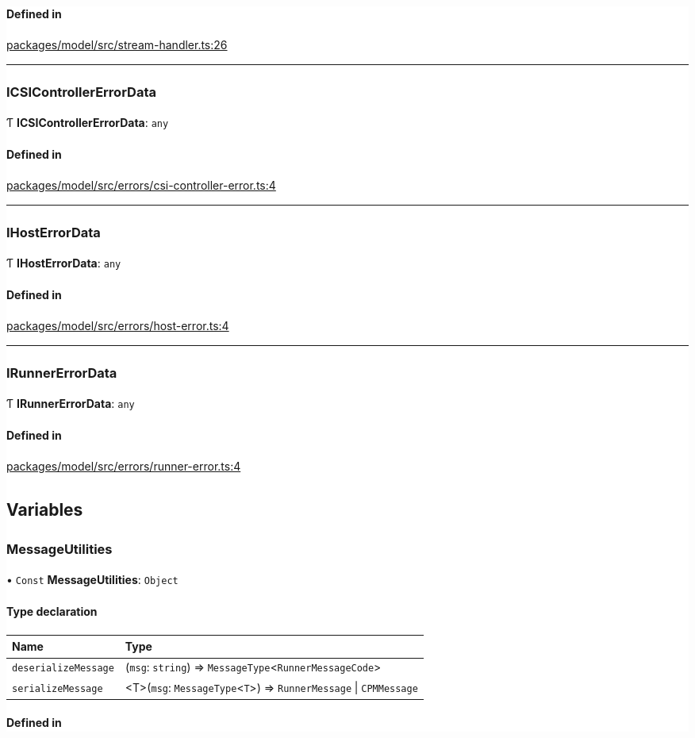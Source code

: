 #### Defined in

[packages/model/src/stream-handler.ts:26](https://github.com/scramjetorg/transform-hub/blob/HEAD/packages/model/src/stream-handler.ts#L26)

___

### ICSIControllerErrorData

Ƭ **ICSIControllerErrorData**: `any`

#### Defined in

[packages/model/src/errors/csi-controller-error.ts:4](https://github.com/scramjetorg/transform-hub/blob/HEAD/packages/model/src/errors/csi-controller-error.ts#L4)

___

### IHostErrorData

Ƭ **IHostErrorData**: `any`

#### Defined in

[packages/model/src/errors/host-error.ts:4](https://github.com/scramjetorg/transform-hub/blob/HEAD/packages/model/src/errors/host-error.ts#L4)

___

### IRunnerErrorData

Ƭ **IRunnerErrorData**: `any`

#### Defined in

[packages/model/src/errors/runner-error.ts:4](https://github.com/scramjetorg/transform-hub/blob/HEAD/packages/model/src/errors/runner-error.ts#L4)

## Variables

### MessageUtilities

• `Const` **MessageUtilities**: `Object`

#### Type declaration

| Name | Type |
| :------ | :------ |
| `deserializeMessage` | (`msg`: `string`) => `MessageType`<`RunnerMessageCode`\> |
| `serializeMessage` | <T\>(`msg`: `MessageType`<`T`\>) => `RunnerMessage` \| `CPMMessage` |

#### Defined in
